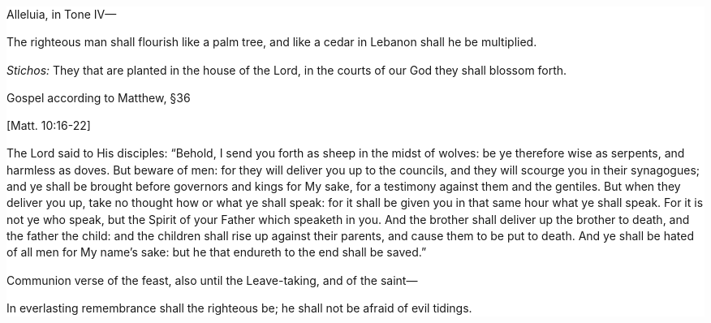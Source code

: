 Alleluia, in Tone IV—

The righteous man shall flourish like a palm tree, and like a cedar in Lebanon shall he be multiplied.

*Stichos:* They that are planted in the house of the Lord, in the courts of our God they shall blossom forth.

Gospel according to Matthew, §36

\[Matt. 10:16-22\]

The Lord said to His disciples: “Behold, I send you forth as sheep in the midst of wolves: be ye therefore wise as serpents, and harmless as doves. But beware of men: for they will deliver you up to the councils, and they will scourge you in their synagogues; and ye shall be brought before governors and kings for My sake, for a testimony against them and the gentiles. But when they deliver you up, take no thought how or what ye shall speak: for it shall be given you in that same hour what ye shall speak. For it is not ye who speak, but the Spirit of your Father which speaketh in you. And the brother shall deliver up the brother to death, and the father the child: and the children shall rise up against their parents, and cause them to be put to death. And ye shall be hated of all men for My name’s sake: but he that endureth to the end shall be saved.”

Communion verse of the feast, also until the Leave-taking, and of the saint—

In everlasting remembrance shall the righteous be; he shall not be afraid of evil tidings.

